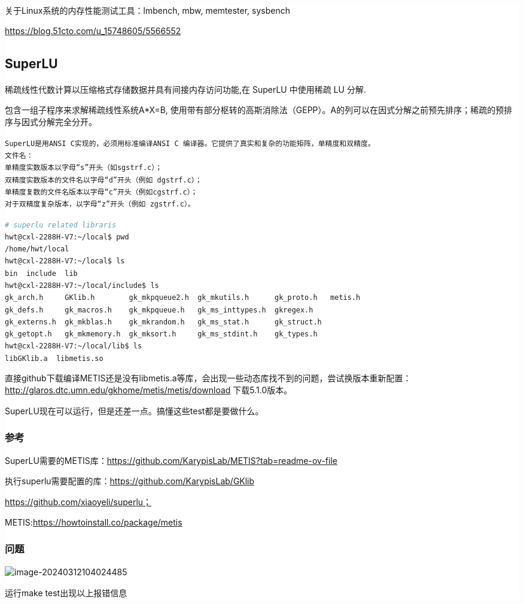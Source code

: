 关于Linux系统的内存性能测试工具：lmbench, mbw, memtester, sysbench

https://blog.51cto.com/u_15748605/5566552



## SuperLU

稀疏线性代数计算以压缩格式存储数据并具有间接内存访问功能,在 SuperLU 中使用稀疏 LU 分解.

包含一组子程序来求解稀疏线性系统A*X=B, 使用带有部分枢转的高斯消除法（GEPP）。A的列可以在因式分解之前预先排序；稀疏的预排序与因式分解完全分开。

```
SuperLU是用ANSI C实现的，必须用标准编译ANSI C 编译器。它提供了真实和复杂的功能矩阵，单精度和双精度。
文件名：
单精度实数版本以字母“s”开头（如sgstrf.c）；
双精度实数版本的文件名以字母“d”开头（例如 dgstrf.c）；
单精度复数的文件名版本以字母“c”开头（例如cgstrf.c）；
对于双精度复杂版本，以字母“z”开头（例如 zgstrf.c）。
```

```bash
# superlu related libraris
hwt@cxl-2288H-V7:~/local$ pwd
/home/hwt/local
hwt@cxl-2288H-V7:~/local$ ls
bin  include  lib
hwt@cxl-2288H-V7:~/local/include$ ls
gk_arch.h     GKlib.h        gk_mkpqueue2.h  gk_mkutils.h      gk_proto.h   metis.h
gk_defs.h     gk_macros.h    gk_mkpqueue.h   gk_ms_inttypes.h  gkregex.h
gk_externs.h  gk_mkblas.h    gk_mkrandom.h   gk_ms_stat.h      gk_struct.h
gk_getopt.h   gk_mkmemory.h  gk_mksort.h     gk_ms_stdint.h    gk_types.h
hwt@cxl-2288H-V7:~/local/lib$ ls
libGKlib.a  libmetis.so
```

直接github下载编译METIS还是没有libmetis.a等库，会出现一些动态库找不到的问题，尝试换版本重新配置：http://glaros.dtc.umn.edu/gkhome/metis/metis/download 下载5.1.0版本。

SuperLU现在可以运行，但是还差一点。搞懂这些test都是要做什么。

### 参考

SuperLU需要的METIS库：https://github.com/KarypisLab/METIS?tab=readme-ov-file

执行superlu需要配置的库：https://github.com/KarypisLab/GKlib

https://github.com/xiaoyeli/superlu；

METIS:https://howtoinstall.co/package/metis

### 问题

![image-20240312104024485](/Users/hong/Library/Application%20Support/typora-user-images/image-20240312104024485.png)

运行make test出现以上报错信息
